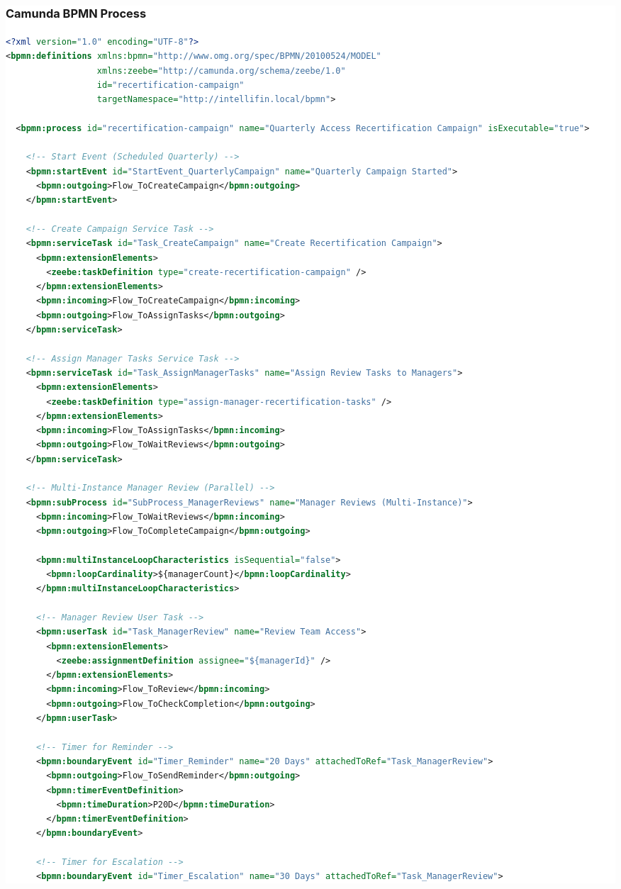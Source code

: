 ### Camunda BPMN Process

```xml
<?xml version="1.0" encoding="UTF-8"?>
<bpmn:definitions xmlns:bpmn="http://www.omg.org/spec/BPMN/20100524/MODEL"
                  xmlns:zeebe="http://camunda.org/schema/zeebe/1.0"
                  id="recertification-campaign"
                  targetNamespace="http://intellifin.local/bpmn">
  
  <bpmn:process id="recertification-campaign" name="Quarterly Access Recertification Campaign" isExecutable="true">
    
    <!-- Start Event (Scheduled Quarterly) -->
    <bpmn:startEvent id="StartEvent_QuarterlyCampaign" name="Quarterly Campaign Started">
      <bpmn:outgoing>Flow_ToCreateCampaign</bpmn:outgoing>
    </bpmn:startEvent>
    
    <!-- Create Campaign Service Task -->
    <bpmn:serviceTask id="Task_CreateCampaign" name="Create Recertification Campaign">
      <bpmn:extensionElements>
        <zeebe:taskDefinition type="create-recertification-campaign" />
      </bpmn:extensionElements>
      <bpmn:incoming>Flow_ToCreateCampaign</bpmn:incoming>
      <bpmn:outgoing>Flow_ToAssignTasks</bpmn:outgoing>
    </bpmn:serviceTask>
    
    <!-- Assign Manager Tasks Service Task -->
    <bpmn:serviceTask id="Task_AssignManagerTasks" name="Assign Review Tasks to Managers">
      <bpmn:extensionElements>
        <zeebe:taskDefinition type="assign-manager-recertification-tasks" />
      </bpmn:extensionElements>
      <bpmn:incoming>Flow_ToAssignTasks</bpmn:incoming>
      <bpmn:outgoing>Flow_ToWaitReviews</bpmn:outgoing>
    </bpmn:serviceTask>
    
    <!-- Multi-Instance Manager Review (Parallel) -->
    <bpmn:subProcess id="SubProcess_ManagerReviews" name="Manager Reviews (Multi-Instance)">
      <bpmn:incoming>Flow_ToWaitReviews</bpmn:incoming>
      <bpmn:outgoing>Flow_ToCompleteCampaign</bpmn:outgoing>
      
      <bpmn:multiInstanceLoopCharacteristics isSequential="false">
        <bpmn:loopCardinality>${managerCount}</bpmn:loopCardinality>
      </bpmn:multiInstanceLoopCharacteristics>
      
      <!-- Manager Review User Task -->
      <bpmn:userTask id="Task_ManagerReview" name="Review Team Access">
        <bpmn:extensionElements>
          <zeebe:assignmentDefinition assignee="${managerId}" />
        </bpmn:extensionElements>
        <bpmn:incoming>Flow_ToReview</bpmn:incoming>
        <bpmn:outgoing>Flow_ToCheckCompletion</bpmn:outgoing>
      </bpmn:userTask>
      
      <!-- Timer for Reminder -->
      <bpmn:boundaryEvent id="Timer_Reminder" name="20 Days" attachedToRef="Task_ManagerReview">
        <bpmn:outgoing>Flow_ToSendReminder</bpmn:outgoing>
        <bpmn:timerEventDefinition>
          <bpmn:timeDuration>P20D</bpmn:timeDuration>
        </bpmn:timerEventDefinition>
      </bpmn:boundaryEvent>
      
      <!-- Timer for Escalation -->
      <bpmn:boundaryEvent id="Timer_Escalation" name="30 Days" attachedToRef="Task_ManagerReview">
```